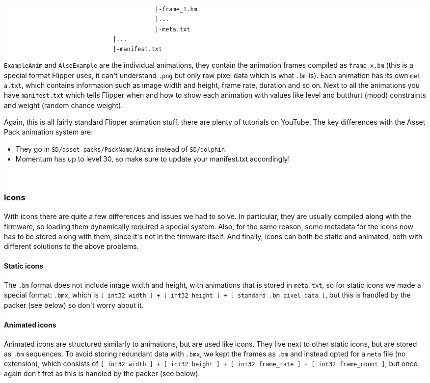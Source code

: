 ```
                                           |-frame_1.bm
                                           |...
                                           |-meta.txt
                               |...
                               |-manifest.txt
```

`ExampleAnim` and `AlsoExample` are the individual animations, they contain the animation frames compiled as
`frame_x.bm` (this is a special format Flipper uses, it can't understand `.png` but only raw pixel data which is what
`.bm` is). Each animation has its own `meta.txt`, which contains information such as image width and height, frame rate,
duration and so on. Next to all the animations you have `manifest.txt` which tells Flipper when and how to show each
animation with values like level and butthurt (mood) constraints and weight (random chance weight).

Again, this is all fairly standard Flipper animation stuff, there are plenty of tutorials on YouTube. The key
differences with the Asset Pack animation system are:

- They go in `SD/asset_packs/PackName/Anims` instead of `SD/dolphin`.
- Momentum has up to level 30, so make sure to update your manifest.txt accordingly!

<br>

### Icons

With icons there are quite a few differences and issues we had to solve. In particular, they are usually compiled along
with the firmware, so loading them dynamically required a special system. Also, for the same reason, some metadata for
the icons now has to be stored along with them, since it's not in the firmware itself. And finally, icons can both be
static and animated, both with different solutions to the above problems.

#### Static icons

The `.bm` format does not include image width and height, with animations that is stored in `meta.txt`, so for static
icons we made a special format: `.bmx`, which is `[ int32 width ] + [ int32 height ] + [ standard .bm pixel data ]`, but
this is handled by the packer (see below) so don't worry about it.

#### Animated icons

Animated icons are structured similarly to animations, but are used like icons. They live next to other static icons,
but are stored as `.bm` sequences. To avoid storing redundant data with `.bmx`, we kept the frames as `.bm` and instead
opted for a `meta` file (no extension), which consists of
`[ int32 width ] + [ int32 height ] + [ int32 frame_rate ] + [ int32 frame_count ]`, but once again don't fret as this
is handled by the packer (see below).

